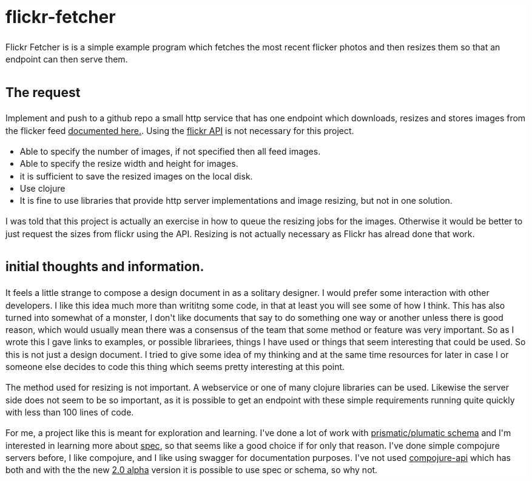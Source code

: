 # flickr-fetcher

Flickr Fetcher is is a simple example program which fetches the most recent flicker photos
and then resizes them so that an endpoint can then serve them.

## The request

Implement and push to a github repo a small http service that has one endpoint which downloads,
resizes and stores images from the flicker feed
[documented here.](https://www.flickr.com/services/feeds/docs/photos_public/).
Using the [flickr API](https://www.flickr.com/services/developer/api/) is not necessary for this project.

 * Able to specify the number of images, if not specified then all feed images.
 * Able to specify the resize width and height for images.
 * it is sufficient to save the resized images on the local disk.
 * Use clojure
 * It is fine to use libraries that provide http server implementations and image resizing, but
 not in one solution.

I was told that this project is actually an exercise in how to queue
the resizing jobs for the images.  Otherwise it would be better to just
request the sizes from flickr using the API.  Resizing is not actually
necessary as Flickr has alread done that work.
 
## initial thoughts and information.

It feels a little strange to compose a design document in as a solitary
designer. I would prefer some interaction with other developers. I like
this idea much more than writitng some code, in that at least you will
see some of how I think.  This has also turned into somewhat of a monster,
I don't like documents that say to do something one way or another unless
there is good reason, which would usually mean there was a consensus of the
team that some method or feature was very important. So as I wrote this
I gave links to examples, or possible librariees, things I have used or
things that seem interesting that could be used. So this is not
just a design document. I tried to give some idea of my thinking and at
the same time resources for later in case I or someone else decides to
code this thing which seems pretty interesting at this point.

The method used for resizing is not important. A webservice or one of many
clojure libraries can be used.  Likewise the server side does not seem to
be so important, as it is possible to get an endpoint with these simple
requirements running quite quickly with less than 100 lines of code.

For me, a project like this is meant for exploration and learning. I've done a lot of work with
[prismatic/plumatic schema](https://github.com/plumatic/schema) and I'm
interested in learning more about [spec](https://clojure.org/guides/spec),
so that seems like a good choice if for only that reason.
I've done simple compojure servers before, I like compojure, and
I like using swagger for documentation purposes. I've not used
[compojure-api](https://github.com/metosin/compojure-api) which has
both and with the the new [2.0 alpha](https://github.com/metosin/c2)
version it is possible to use spec or schema, so why not.
